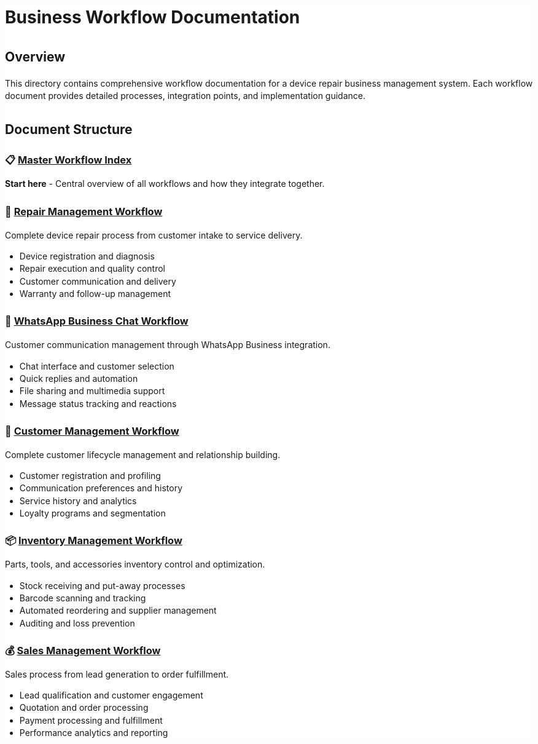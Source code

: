 # Business Workflow Documentation

## Overview
This directory contains comprehensive workflow documentation for a device repair business management system. Each workflow document provides detailed processes, integration points, and implementation guidance.

## Document Structure

### 📋 [Master Workflow Index](00-master-workflow-index.md)
**Start here** - Central overview of all workflows and how they integrate together.

### 🔧 [Repair Management Workflow](01-repair-workflow.md)
Complete device repair process from customer intake to service delivery.
- Device registration and diagnosis
- Repair execution and quality control
- Customer communication and delivery
- Warranty and follow-up management

### 💬 [WhatsApp Business Chat Workflow](02-whatsapp-chat-workflow.md)
Customer communication management through WhatsApp Business integration.
- Chat interface and customer selection
- Quick replies and automation
- File sharing and multimedia support
- Message status tracking and reactions

### 👥 [Customer Management Workflow](03-customer-management-workflow.md)
Complete customer lifecycle management and relationship building.
- Customer registration and profiling
- Communication preferences and history
- Service history and analytics
- Loyalty programs and segmentation

### 📦 [Inventory Management Workflow](04-inventory-management-workflow.md)
Parts, tools, and accessories inventory control and optimization.
- Stock receiving and put-away processes
- Barcode scanning and tracking
- Automated reordering and supplier management
- Auditing and loss prevention

### 💰 [Sales Management Workflow](05-sales-workflow.md)
Sales process from lead generation to order fulfillment.
- Lead qualification and customer engagement
- Quotation and order processing
- Payment processing and fulfillment
- Performance analytics and reporting

